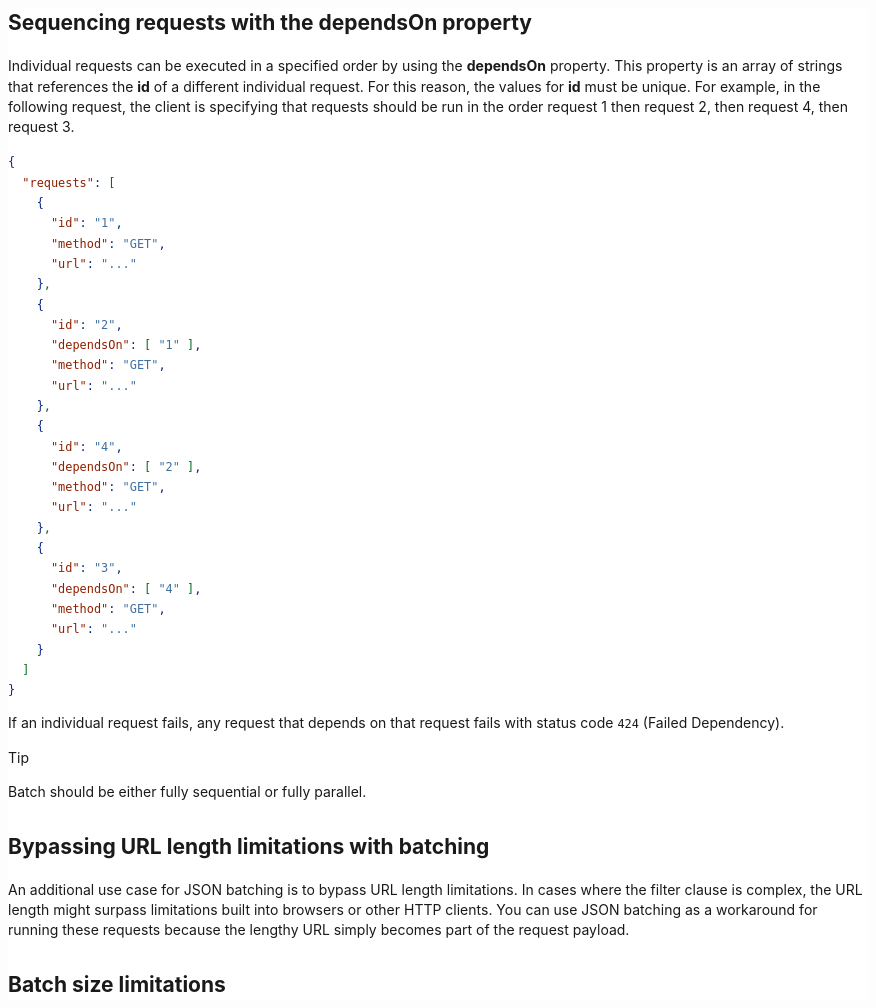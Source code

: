 ## Sequencing requests with the dependsOn property

Individual requests can be executed in a specified order by using the **dependsOn** property. This property is an array of strings that references the **id** of a different individual request. For this reason, the values for **id** must be unique. For example, in the following request, the client is specifying that requests should be run in the order request 1 then request 2, then request 4, then request 3.

```json
{
  "requests": [
    {
      "id": "1",
      "method": "GET",
      "url": "..."
    },
    {
      "id": "2",
      "dependsOn": [ "1" ],
      "method": "GET",
      "url": "..."
    },
    {
      "id": "4",
      "dependsOn": [ "2" ],
      "method": "GET",
      "url": "..."
    },
    {
      "id": "3",
      "dependsOn": [ "4" ],
      "method": "GET",
      "url": "..."
    }
  ]
}
```

If an individual request fails, any request that depends on that request fails with status code `424` (Failed Dependency).

> [!TIP]
> Batch should be either fully sequential or fully parallel.

## Bypassing URL length limitations with batching

An additional use case for JSON batching is to bypass URL length limitations. In cases where the filter clause is complex, the URL length might surpass limitations built into browsers or other HTTP clients. You can use JSON batching as a workaround for running these requests because the lengthy URL simply becomes part of the request payload.

## Batch size limitations


[batching-known-issues]: known-issues.md#json-batching
[odata-4.01-json]: https://www.oasis-open.org/committees/download.php/60365/odata-json-format-v4.01-wd02-2017-03-24.docx
[throttling-and-batching]: throttling.md#throttling-and-batching